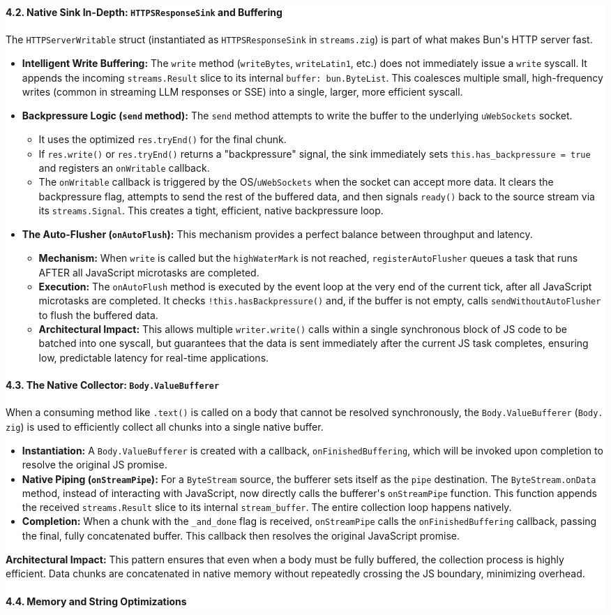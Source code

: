#### **4.2. Native Sink In-Depth: `HTTPSResponseSink` and Buffering**

The `HTTPServerWritable` struct (instantiated as `HTTPSResponseSink` in `streams.zig`) is part of what makes Bun's HTTP server fast.

- **Intelligent Write Buffering:** The `write` method (`writeBytes`, `writeLatin1`, etc.) does not immediately issue a `write` syscall. It appends the incoming `streams.Result` slice to its internal `buffer: bun.ByteList`. This coalesces multiple small, high-frequency writes (common in streaming LLM responses or SSE) into a single, larger, more efficient syscall.

- **Backpressure Logic (`send` method):** The `send` method attempts to write the buffer to the underlying `uWebSockets` socket.

  - It uses the optimized `res.tryEnd()` for the final chunk.
  - If `res.write()` or `res.tryEnd()` returns a "backpressure" signal, the sink immediately sets `this.has_backpressure = true` and registers an `onWritable` callback.
  - The `onWritable` callback is triggered by the OS/`uWebSockets` when the socket can accept more data. It clears the backpressure flag, attempts to send the rest of the buffered data, and then signals `ready()` back to the source stream via its `streams.Signal`. This creates a tight, efficient, native backpressure loop.

- **The Auto-Flusher (`onAutoFlush`):** This mechanism provides a perfect balance between throughput and latency.
  - **Mechanism:** When `write` is called but the `highWaterMark` is not reached, `registerAutoFlusher` queues a task that runs AFTER all JavaScript microtasks are completed.
  - **Execution:** The `onAutoFlush` method is executed by the event loop at the very end of the current tick, after all JavaScript microtasks are completed. It checks `!this.hasBackpressure()` and, if the buffer is not empty, calls `sendWithoutAutoFlusher` to flush the buffered data.
  - **Architectural Impact:** This allows multiple `writer.write()` calls within a single synchronous block of JS code to be batched into one syscall, but guarantees that the data is sent immediately after the current JS task completes, ensuring low, predictable latency for real-time applications.

#### **4.3. The Native Collector: `Body.ValueBufferer`**

When a consuming method like `.text()` is called on a body that cannot be resolved synchronously, the `Body.ValueBufferer` (`Body.zig`) is used to efficiently collect all chunks into a single native buffer.

- **Instantiation:** A `Body.ValueBufferer` is created with a callback, `onFinishedBuffering`, which will be invoked upon completion to resolve the original JS promise.
- **Native Piping (`onStreamPipe`):** For a `ByteStream` source, the bufferer sets itself as the `pipe` destination. The `ByteStream.onData` method, instead of interacting with JavaScript, now directly calls the bufferer's `onStreamPipe` function. This function appends the received `streams.Result` slice to its internal `stream_buffer`. The entire collection loop happens natively.
- **Completion:** When a chunk with the `_and_done` flag is received, `onStreamPipe` calls the `onFinishedBuffering` callback, passing the final, fully concatenated buffer. This callback then resolves the original JavaScript promise.

**Architectural Impact:** This pattern ensures that even when a body must be fully buffered, the collection process is highly efficient. Data chunks are concatenated in native memory without repeatedly crossing the JS boundary, minimizing overhead.

#### **4.4. Memory and String Optimizations**
